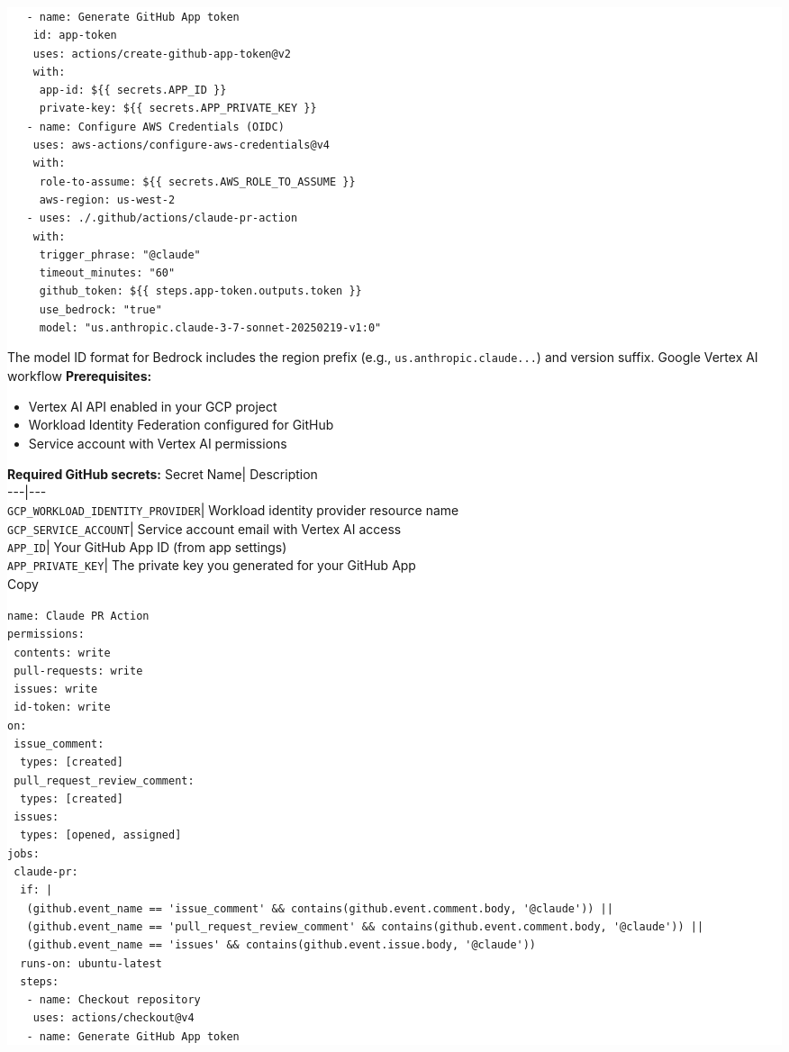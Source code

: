 ```
   - name: Generate GitHub App token
    id: app-token
    uses: actions/create-github-app-token@v2
    with:
     app-id: ${{ secrets.APP_ID }}
     private-key: ${{ secrets.APP_PRIVATE_KEY }}
   - name: Configure AWS Credentials (OIDC)
    uses: aws-actions/configure-aws-credentials@v4
    with:
     role-to-assume: ${{ secrets.AWS_ROLE_TO_ASSUME }}
     aws-region: us-west-2
   - uses: ./.github/actions/claude-pr-action
    with:
     trigger_phrase: "@claude"
     timeout_minutes: "60"
     github_token: ${{ steps.app-token.outputs.token }}
     use_bedrock: "true"
     model: "us.anthropic.claude-3-7-sonnet-20250219-v1:0"

```

The model ID format for Bedrock includes the region prefix (e.g., `us.anthropic.claude...`) and version suffix.
Google Vertex AI workflow
**Prerequisites:**
  * Vertex AI API enabled in your GCP project
  * Workload Identity Federation configured for GitHub
  * Service account with Vertex AI permissions


**Required GitHub secrets:**
Secret Name| Description  
---|---  
`GCP_WORKLOAD_IDENTITY_PROVIDER`| Workload identity provider resource name  
`GCP_SERVICE_ACCOUNT`| Service account email with Vertex AI access  
`APP_ID`| Your GitHub App ID (from app settings)  
`APP_PRIVATE_KEY`| The private key you generated for your GitHub App  
Copy
```
name: Claude PR Action
permissions:
 contents: write
 pull-requests: write
 issues: write
 id-token: write 
on:
 issue_comment:
  types: [created]
 pull_request_review_comment:
  types: [created]
 issues:
  types: [opened, assigned]
jobs:
 claude-pr:
  if: |
   (github.event_name == 'issue_comment' && contains(github.event.comment.body, '@claude')) ||
   (github.event_name == 'pull_request_review_comment' && contains(github.event.comment.body, '@claude')) ||
   (github.event_name == 'issues' && contains(github.event.issue.body, '@claude'))
  runs-on: ubuntu-latest
  steps:
   - name: Checkout repository
    uses: actions/checkout@v4
   - name: Generate GitHub App token
```